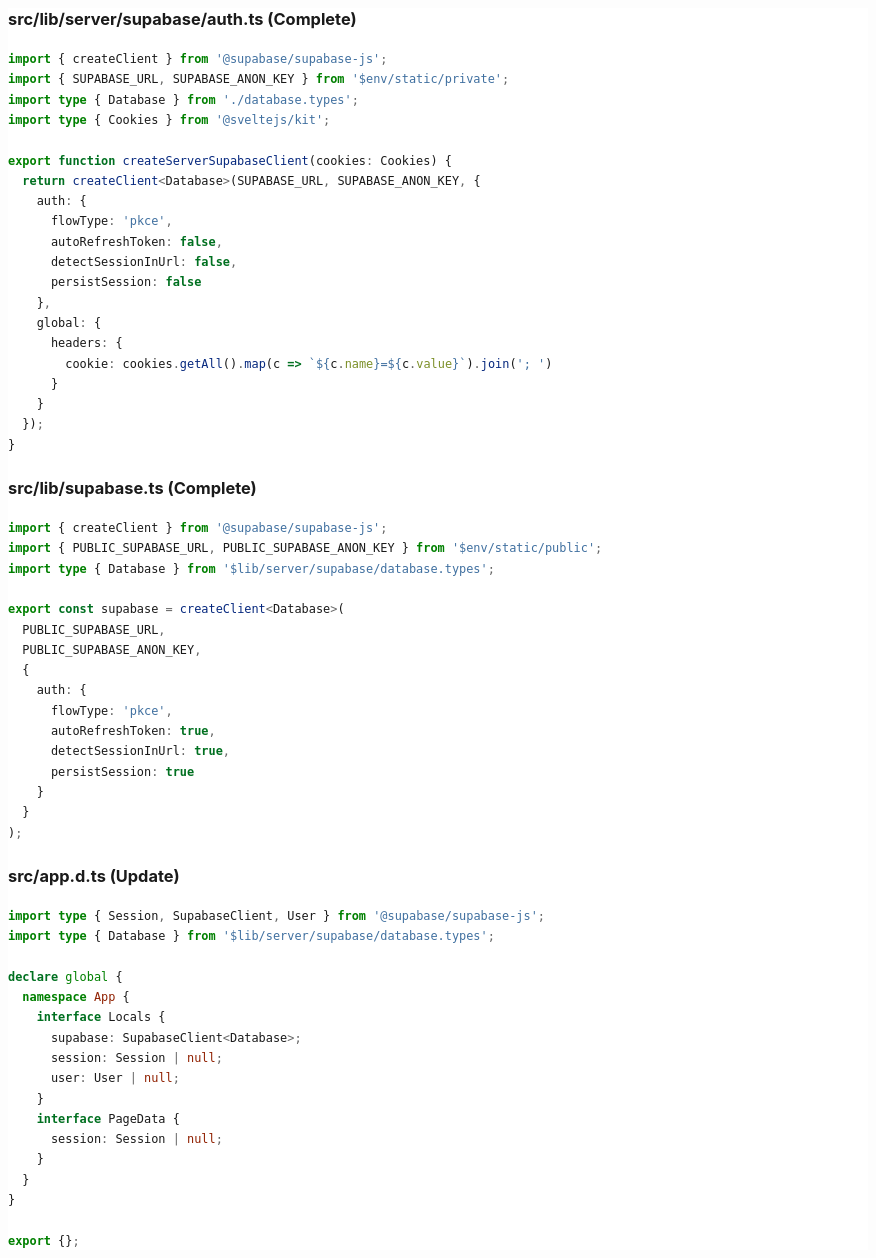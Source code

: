 ### src/lib/server/supabase/auth.ts (Complete)
```typescript
import { createClient } from '@supabase/supabase-js';
import { SUPABASE_URL, SUPABASE_ANON_KEY } from '$env/static/private';
import type { Database } from './database.types';
import type { Cookies } from '@sveltejs/kit';

export function createServerSupabaseClient(cookies: Cookies) {
  return createClient<Database>(SUPABASE_URL, SUPABASE_ANON_KEY, {
    auth: {
      flowType: 'pkce',
      autoRefreshToken: false,
      detectSessionInUrl: false,
      persistSession: false
    },
    global: {
      headers: {
        cookie: cookies.getAll().map(c => `${c.name}=${c.value}`).join('; ')
      }
    }
  });
}
```

### src/lib/supabase.ts (Complete)
```typescript
import { createClient } from '@supabase/supabase-js';
import { PUBLIC_SUPABASE_URL, PUBLIC_SUPABASE_ANON_KEY } from '$env/static/public';
import type { Database } from '$lib/server/supabase/database.types';

export const supabase = createClient<Database>(
  PUBLIC_SUPABASE_URL,
  PUBLIC_SUPABASE_ANON_KEY,
  {
    auth: {
      flowType: 'pkce',
      autoRefreshToken: true,
      detectSessionInUrl: true,
      persistSession: true
    }
  }
);
```

### src/app.d.ts (Update)
```typescript
import type { Session, SupabaseClient, User } from '@supabase/supabase-js';
import type { Database } from '$lib/server/supabase/database.types';

declare global {
  namespace App {
    interface Locals {
      supabase: SupabaseClient<Database>;
      session: Session | null;
      user: User | null;
    }
    interface PageData {
      session: Session | null;
    }
  }
}

export {};
```